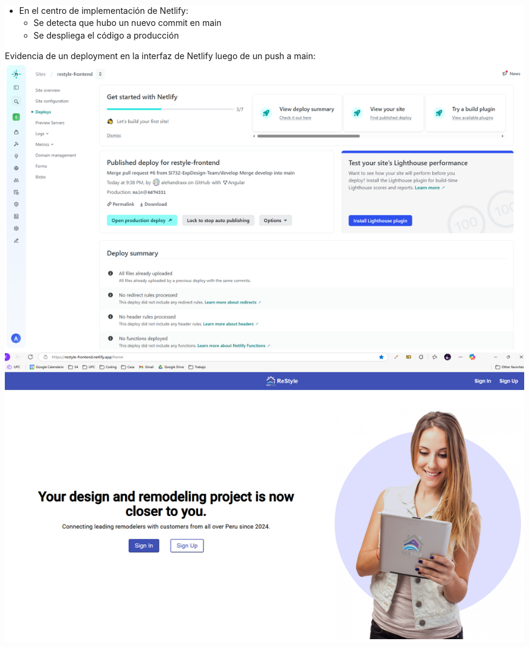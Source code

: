 - En el centro de implementación de Netlify:
    - Se detecta que hubo un nuevo commit en main
    - Se despliega el código a producción

Evidencia de un deployment en la interfaz de Netlify luego de un push a main:
<img src="../assets/img/chapter-VII/frontend-netlify.png">
<img src="../assets/img/chapter-VII/frontend-deployed.png">
